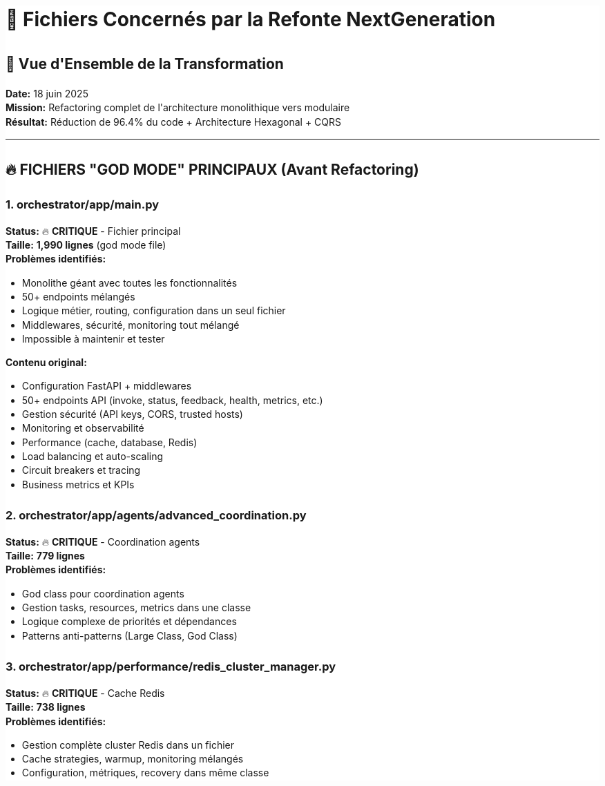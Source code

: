 # 📁 Fichiers Concernés par la Refonte NextGeneration

## 🎯 **Vue d'Ensemble de la Transformation**

**Date:** 18 juin 2025  
**Mission:** Refactoring complet de l'architecture monolithique vers modulaire  
**Résultat:** Réduction de 96.4% du code + Architecture Hexagonal + CQRS  

---

## 🔥 **FICHIERS "GOD MODE" PRINCIPAUX (Avant Refactoring)**

### 1. **orchestrator/app/main.py** 
**Status:** 🔥 **CRITIQUE** - Fichier principal  
**Taille:** **1,990 lignes** (god mode file)  
**Problèmes identifiés:**
- Monolithe géant avec toutes les fonctionnalités
- 50+ endpoints mélangés
- Logique métier, routing, configuration dans un seul fichier
- Middlewares, sécurité, monitoring tout mélangé
- Impossible à maintenir et tester

**Contenu original:**
- Configuration FastAPI + middlewares
- 50+ endpoints API (invoke, status, feedback, health, metrics, etc.)
- Gestion sécurité (API keys, CORS, trusted hosts)
- Monitoring et observabilité
- Performance (cache, database, Redis)
- Load balancing et auto-scaling
- Circuit breakers et tracing
- Business metrics et KPIs

### 2. **orchestrator/app/agents/advanced_coordination.py**
**Status:** 🔥 **CRITIQUE** - Coordination agents  
**Taille:** **779 lignes**  
**Problèmes identifiés:**
- God class pour coordination agents
- Gestion tasks, resources, metrics dans une classe
- Logique complexe de priorités et dépendances
- Patterns anti-patterns (Large Class, God Class)

### 3. **orchestrator/app/performance/redis_cluster_manager.py**
**Status:** 🔥 **CRITIQUE** - Cache Redis  
**Taille:** **738 lignes**  
**Problèmes identifiés:**
- Gestion complète cluster Redis dans un fichier
- Cache strategies, warmup, monitoring mélangés
- Configuration, métriques, recovery dans même classe
